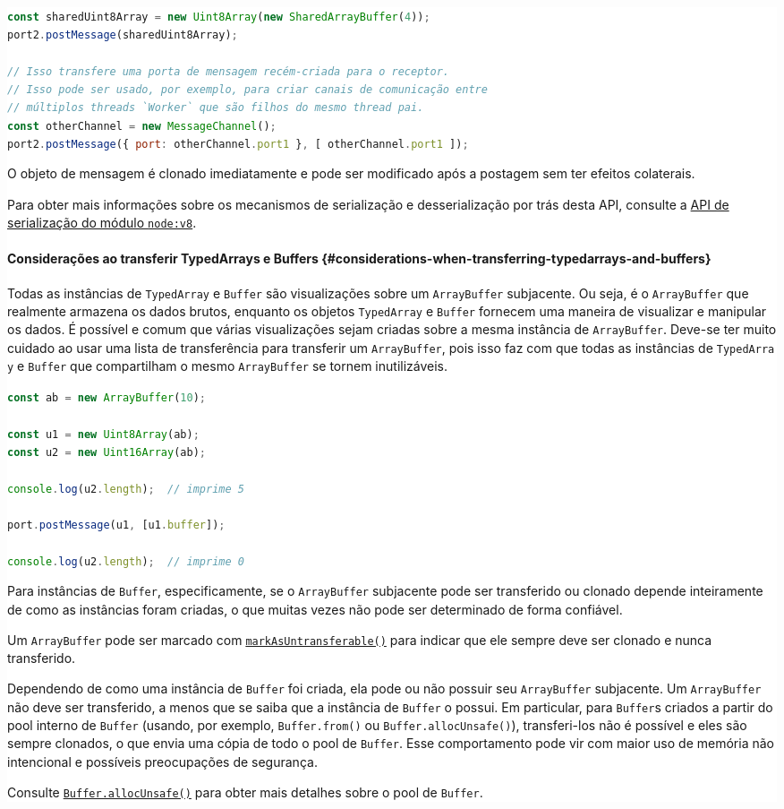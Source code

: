 ```js [ESM]
const sharedUint8Array = new Uint8Array(new SharedArrayBuffer(4));
port2.postMessage(sharedUint8Array);

// Isso transfere uma porta de mensagem recém-criada para o receptor.
// Isso pode ser usado, por exemplo, para criar canais de comunicação entre
// múltiplos threads `Worker` que são filhos do mesmo thread pai.
const otherChannel = new MessageChannel();
port2.postMessage({ port: otherChannel.port1 }, [ otherChannel.port1 ]);
```
O objeto de mensagem é clonado imediatamente e pode ser modificado após a postagem sem ter efeitos colaterais.

Para obter mais informações sobre os mecanismos de serialização e desserialização por trás desta API, consulte a [API de serialização do módulo `node:v8`](/pt/nodejs/api/v8#serialization-api).


#### Considerações ao transferir TypedArrays e Buffers {#considerations-when-transferring-typedarrays-and-buffers}

Todas as instâncias de `TypedArray` e `Buffer` são visualizações sobre um `ArrayBuffer` subjacente. Ou seja, é o `ArrayBuffer` que realmente armazena os dados brutos, enquanto os objetos `TypedArray` e `Buffer` fornecem uma maneira de visualizar e manipular os dados. É possível e comum que várias visualizações sejam criadas sobre a mesma instância de `ArrayBuffer`. Deve-se ter muito cuidado ao usar uma lista de transferência para transferir um `ArrayBuffer`, pois isso faz com que todas as instâncias de `TypedArray` e `Buffer` que compartilham o mesmo `ArrayBuffer` se tornem inutilizáveis.

```js [ESM]
const ab = new ArrayBuffer(10);

const u1 = new Uint8Array(ab);
const u2 = new Uint16Array(ab);

console.log(u2.length);  // imprime 5

port.postMessage(u1, [u1.buffer]);

console.log(u2.length);  // imprime 0
```
Para instâncias de `Buffer`, especificamente, se o `ArrayBuffer` subjacente pode ser transferido ou clonado depende inteiramente de como as instâncias foram criadas, o que muitas vezes não pode ser determinado de forma confiável.

Um `ArrayBuffer` pode ser marcado com [`markAsUntransferable()`](/pt/nodejs/api/worker_threads#workermarkasuntransferableobject) para indicar que ele sempre deve ser clonado e nunca transferido.

Dependendo de como uma instância de `Buffer` foi criada, ela pode ou não possuir seu `ArrayBuffer` subjacente. Um `ArrayBuffer` não deve ser transferido, a menos que se saiba que a instância de `Buffer` o possui. Em particular, para `Buffer`s criados a partir do pool interno de `Buffer` (usando, por exemplo, `Buffer.from()` ou `Buffer.allocUnsafe()`), transferi-los não é possível e eles são sempre clonados, o que envia uma cópia de todo o pool de `Buffer`. Esse comportamento pode vir com maior uso de memória não intencional e possíveis preocupações de segurança.

Consulte [`Buffer.allocUnsafe()`](/pt/nodejs/api/buffer#static-method-bufferallocunsafesize) para obter mais detalhes sobre o pool de `Buffer`.
